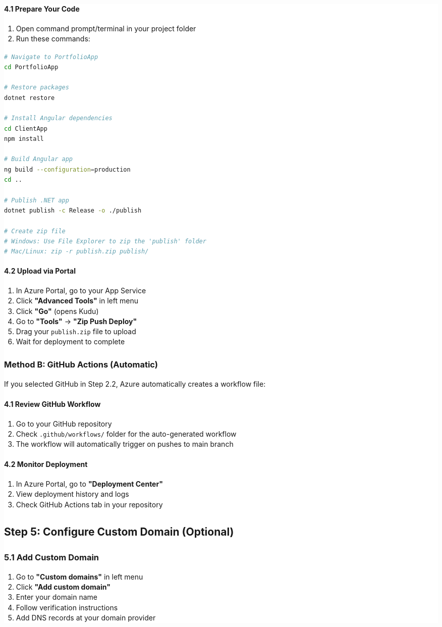 #### 4.1 Prepare Your Code
1. Open command prompt/terminal in your project folder
2. Run these commands:

```bash
# Navigate to PortfolioApp
cd PortfolioApp

# Restore packages
dotnet restore

# Install Angular dependencies
cd ClientApp
npm install

# Build Angular app
ng build --configuration=production
cd ..

# Publish .NET app
dotnet publish -c Release -o ./publish

# Create zip file
# Windows: Use File Explorer to zip the 'publish' folder
# Mac/Linux: zip -r publish.zip publish/
```

#### 4.2 Upload via Portal
1. In Azure Portal, go to your App Service
2. Click **"Advanced Tools"** in left menu
3. Click **"Go"** (opens Kudu)
4. Go to **"Tools"** → **"Zip Push Deploy"**
5. Drag your `publish.zip` file to upload
6. Wait for deployment to complete

### Method B: GitHub Actions (Automatic)

If you selected GitHub in Step 2.2, Azure automatically creates a workflow file:

#### 4.1 Review GitHub Workflow
1. Go to your GitHub repository
2. Check `.github/workflows/` folder for the auto-generated workflow
3. The workflow will automatically trigger on pushes to main branch

#### 4.2 Monitor Deployment
1. In Azure Portal, go to **"Deployment Center"**
2. View deployment history and logs
3. Check GitHub Actions tab in your repository

## Step 5: Configure Custom Domain (Optional)

### 5.1 Add Custom Domain
1. Go to **"Custom domains"** in left menu
2. Click **"Add custom domain"**
3. Enter your domain name
4. Follow verification instructions
5. Add DNS records at your domain provider
